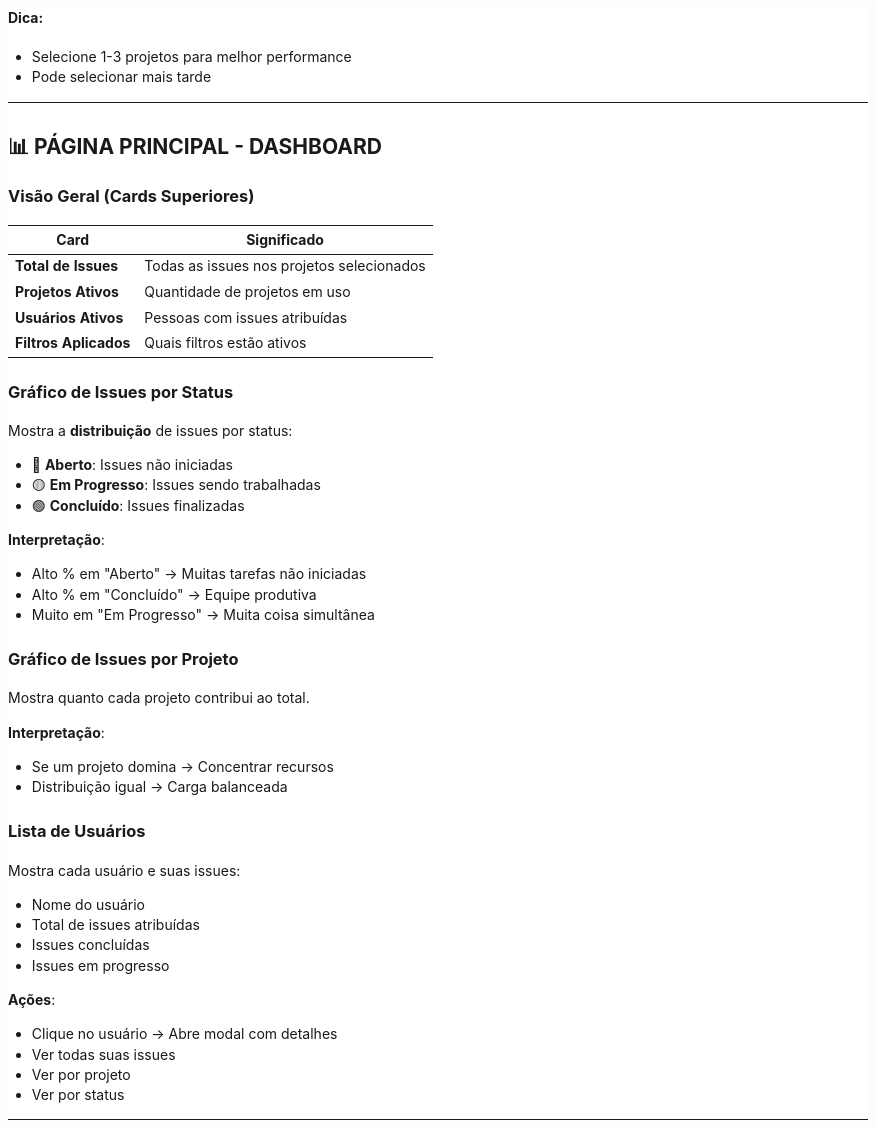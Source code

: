 #### Dica:
- Selecione 1-3 projetos para melhor performance
- Pode selecionar mais tarde

---

## 📊 PÁGINA PRINCIPAL - DASHBOARD

### Visão Geral (Cards Superiores)

| Card | Significado |
|------|-------------|
| **Total de Issues** | Todas as issues nos projetos selecionados |
| **Projetos Ativos** | Quantidade de projetos em uso |
| **Usuários Ativos** | Pessoas com issues atribuídas |
| **Filtros Aplicados** | Quais filtros estão ativos |

### Gráfico de Issues por Status

Mostra a **distribuição** de issues por status:
- 🔵 **Aberto**: Issues não iniciadas
- 🟡 **Em Progresso**: Issues sendo trabalhadas
- 🟢 **Concluído**: Issues finalizadas

**Interpretação**:
- Alto % em "Aberto" → Muitas tarefas não iniciadas
- Alto % em "Concluído" → Equipe produtiva
- Muito em "Em Progresso" → Muita coisa simultânea

### Gráfico de Issues por Projeto

Mostra quanto cada projeto contribui ao total.

**Interpretação**:
- Se um projeto domina → Concentrar recursos
- Distribuição igual → Carga balanceada

### Lista de Usuários

Mostra cada usuário e suas issues:
- Nome do usuário
- Total de issues atribuídas
- Issues concluídas
- Issues em progresso

**Ações**:
- Clique no usuário → Abre modal com detalhes
- Ver todas suas issues
- Ver por projeto
- Ver por status

---